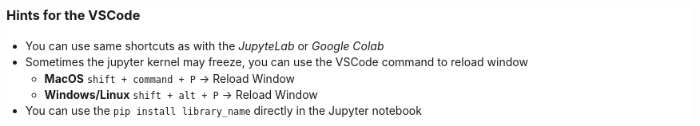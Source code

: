 ### Hints for the VSCode

- You can use same shortcuts as with the *JupyteLab* or *Google Colab*
- Sometimes the jupyter kernel may freeze, you can use the VSCode command to reload window
  - **MacOS**  ```shift + command + P``` -> Reload Window
  - **Windows/Linux** ```shift + alt + P``` -> Reload Window
- You can use the ```pip install library_name``` directly in the Jupyter notebook

